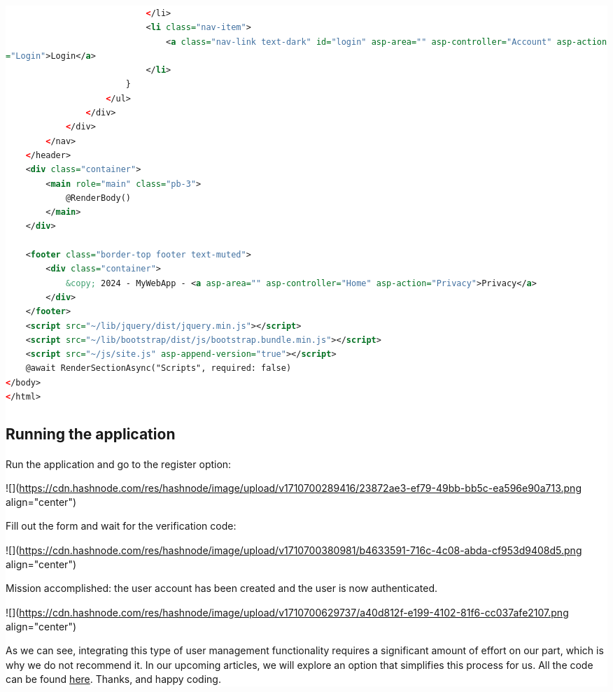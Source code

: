 ```xml
                            </li>
                            <li class="nav-item">
                                <a class="nav-link text-dark" id="login" asp-area="" asp-controller="Account" asp-action="Login">Login</a>
                            </li>
                        }
                    </ul>
                </div>
            </div>
        </nav>
    </header>
    <div class="container">
        <main role="main" class="pb-3">
            @RenderBody()
        </main>
    </div>

    <footer class="border-top footer text-muted">
        <div class="container">
            &copy; 2024 - MyWebApp - <a asp-area="" asp-controller="Home" asp-action="Privacy">Privacy</a>
        </div>
    </footer>
    <script src="~/lib/jquery/dist/jquery.min.js"></script>
    <script src="~/lib/bootstrap/dist/js/bootstrap.bundle.min.js"></script>
    <script src="~/js/site.js" asp-append-version="true"></script>
    @await RenderSectionAsync("Scripts", required: false)
</body>
</html>
```

## Running the application

Run the application and go to the register option:

![](https://cdn.hashnode.com/res/hashnode/image/upload/v1710700289416/23872ae3-ef79-49bb-bb5c-ea596e90a713.png align="center")

Fill out the form and wait for the verification code:

![](https://cdn.hashnode.com/res/hashnode/image/upload/v1710700380981/b4633591-716c-4c08-abda-cf953d9408d5.png align="center")

Mission accomplished: the user account has been created and the user is now authenticated.

![](https://cdn.hashnode.com/res/hashnode/image/upload/v1710700629737/a40d812f-e199-4102-81f6-cc037afe2107.png align="center")

As we can see, integrating this type of user management functionality requires a significant amount of effort on our part, which is why we do not recommend it. In our upcoming articles, we will explore an option that simplifies this process for us. All the code can be found [here](https://github.com/raulnq/aws-cognito). Thanks, and happy coding.